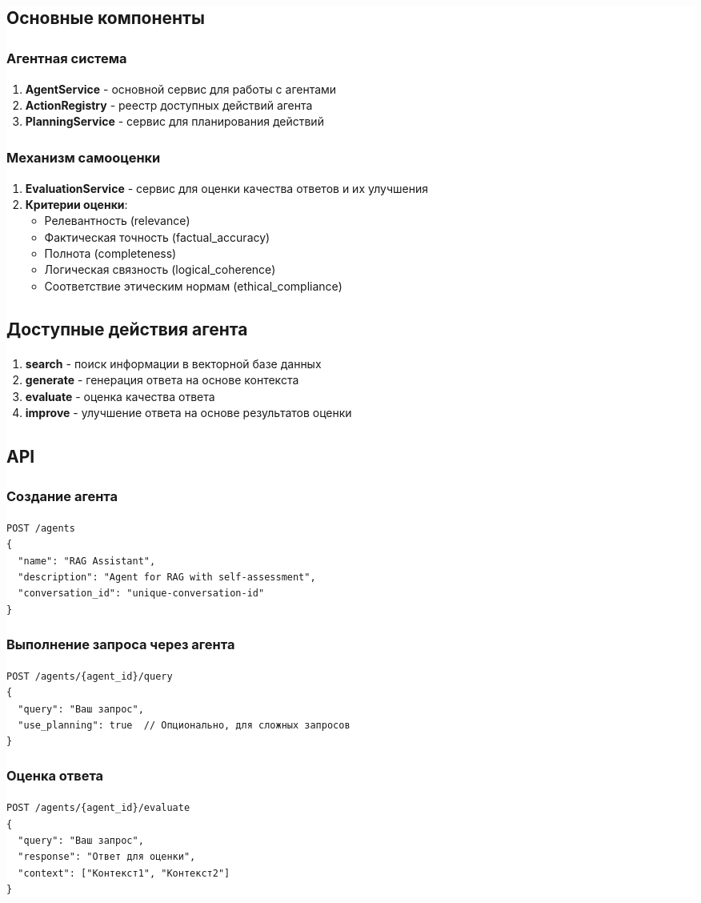 ## Основные компоненты

### Агентная система

1. **AgentService** - основной сервис для работы с агентами
2. **ActionRegistry** - реестр доступных действий агента
3. **PlanningService** - сервис для планирования действий

### Механизм самооценки

1. **EvaluationService** - сервис для оценки качества ответов и их улучшения
2. **Критерии оценки**:
   - Релевантность (relevance)
   - Фактическая точность (factual_accuracy)
   - Полнота (completeness)
   - Логическая связность (logical_coherence)
   - Соответствие этическим нормам (ethical_compliance)

## Доступные действия агента

1. **search** - поиск информации в векторной базе данных
2. **generate** - генерация ответа на основе контекста
3. **evaluate** - оценка качества ответа
4. **improve** - улучшение ответа на основе результатов оценки

## API

### Создание агента

```
POST /agents
{
  "name": "RAG Assistant",
  "description": "Agent for RAG with self-assessment",
  "conversation_id": "unique-conversation-id"
}
```

### Выполнение запроса через агента

```
POST /agents/{agent_id}/query
{
  "query": "Ваш запрос",
  "use_planning": true  // Опционально, для сложных запросов
}
```

### Оценка ответа

```
POST /agents/{agent_id}/evaluate
{
  "query": "Ваш запрос",
  "response": "Ответ для оценки",
  "context": ["Контекст1", "Контекст2"]
}
```

